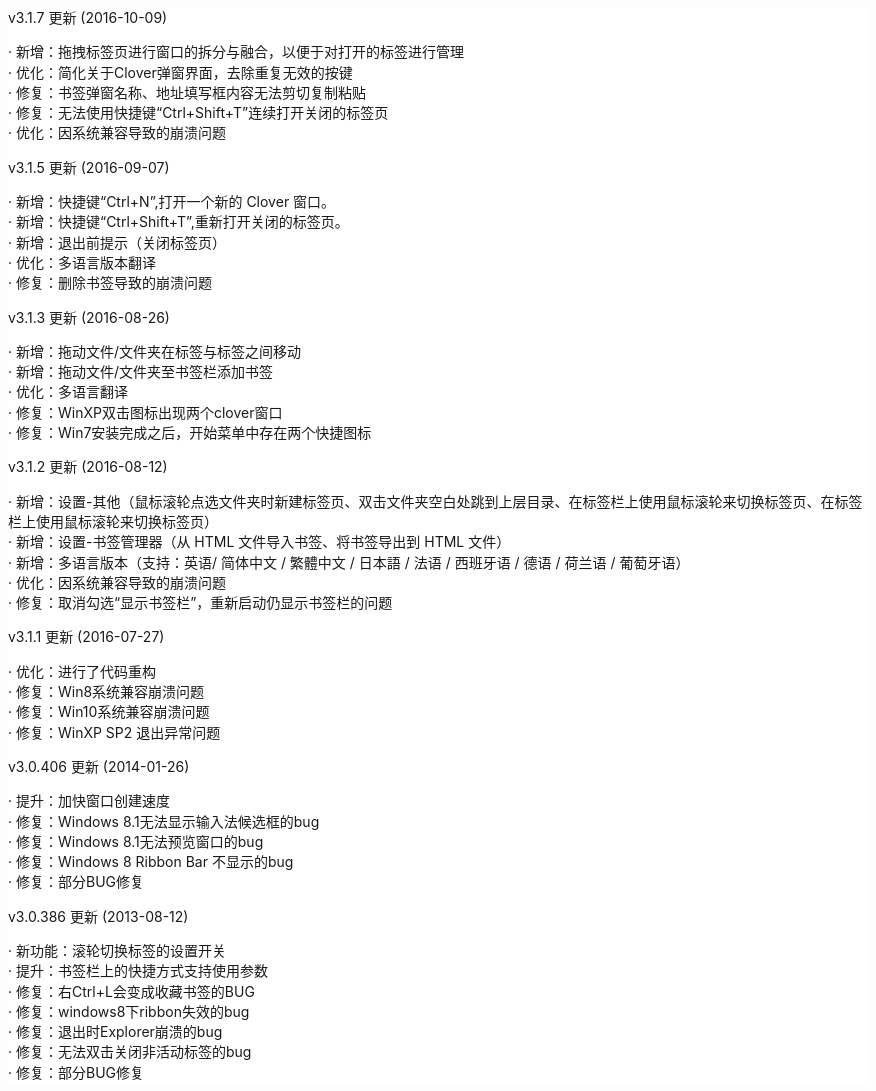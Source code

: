 v3.1.7 更新	(2016-10-09)

·   新增：拖拽标签页进行窗口的拆分与融合，以便于对打开的标签进行管理<br>
·   优化：简化关于Clover弹窗界面，去除重复无效的按键<br>
·   修复：书签弹窗名称、地址填写框内容无法剪切复制粘贴<br>
·   修复：无法使用快捷键“Ctrl+Shift+T”连续打开关闭的标签页<br>
·   优化：因系统兼容导致的崩溃问题<br>

v3.1.5 更新	(2016-09-07)

·   新增：快捷键“Ctrl+N”,打开一个新的 Clover 窗口。<br>
·   新增：快捷键“Ctrl+Shift+T”,重新打开关闭的标签页。<br>
·   新增：退出前提示（关闭标签页）<br>
·   优化：多语言版本翻译<br>
·   修复：删除书签导致的崩溃问题<br>

v3.1.3 更新     (2016-08-26)

·   新增：拖动文件/文件夹在标签与标签之间移动<br>
·   新增：拖动文件/文件夹至书签栏添加书签<br>
·   优化：多语言翻译<br>
·   修复：WinXP双击图标出现两个clover窗口<br>
·   修复：Win7安装完成之后，开始菜单中存在两个快捷图标<br>

v3.1.2 更新     (2016-08-12)

·   新增：设置-其他（鼠标滚轮点选文件夹时新建标签页、双击文件夹空白处跳到上层目录、在标签栏上使用鼠标滚轮来切换标签页、在标签栏上使用鼠标滚轮来切换标签页）<br>
·   新增：设置-书签管理器（从 HTML 文件导入书签、将书签导出到 HTML 文件）<br>
·   新增：多语言版本（支持：英语/ 简体中文 / 繁體中文 / 日本語 / 法语 / 西班牙语 / 德语 / 荷兰语 / 葡萄牙语）<br>
·   优化：因系统兼容导致的崩溃问题<br>
·   修复：取消勾选“显示书签栏”，重新启动仍显示书签栏的问题<br>

v3.1.1 更新	(2016-07-27)

·   优化：进行了代码重构<br>
·   修复：Win8系统兼容崩溃问题<br>
·   修复：Win10系统兼容崩溃问题<br>
·   修复：WinXP SP2 退出异常问题<br>

v3.0.406 更新 (2014-01-26)

·   提升：加快窗口创建速度<br>
·   修复：Windows 8.1无法显示输入法候选框的bug<br>
·   修复：Windows 8.1无法预览窗口的bug<br>
·   修复：Windows 8 Ribbon Bar 不显示的bug<br>
·   修复：部分BUG修复<br>

v3.0.386 更新 (2013-08-12)

·   新功能：滚轮切换标签的设置开关<br>
·   提升：书签栏上的快捷方式支持使用参数<br>
·   修复：右Ctrl+L会变成收藏书签的BUG<br>
·   修复：windows8下ribbon失效的bug<br>
·   修复：退出时Explorer崩溃的bug<br>
·   修复：无法双击关闭非活动标签的bug<br>
·   修复：部分BUG修复<br>
